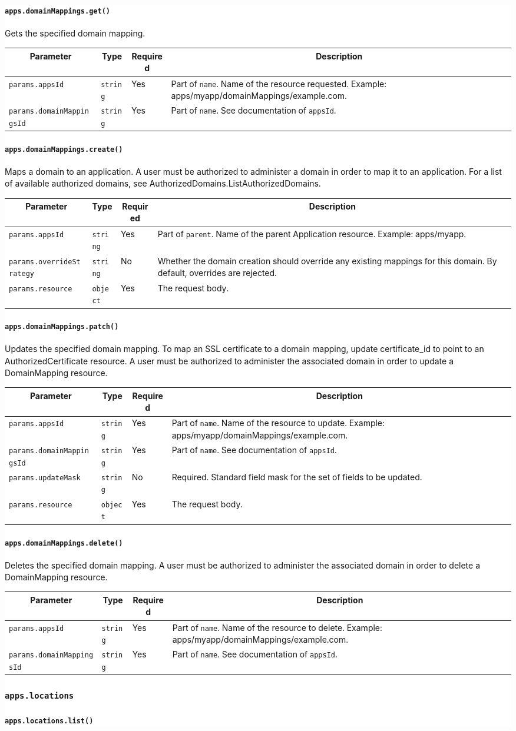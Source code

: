 #### `apps.domainMappings.get()`

Gets the specified domain mapping.

| Parameter | Type | Required | Description |
|---|---|---|---|
| `params.appsId` | `string` | Yes | Part of `name`. Name of the resource requested. Example: apps/myapp/domainMappings/example.com. |
| `params.domainMappingsId` | `string` | Yes | Part of `name`. See documentation of `appsId`. |

#### `apps.domainMappings.create()`

Maps a domain to an application. A user must be authorized to administer a domain in order to map it to an application. For a list of available authorized domains, see AuthorizedDomains.ListAuthorizedDomains.

| Parameter | Type | Required | Description |
|---|---|---|---|
| `params.appsId` | `string` | Yes | Part of `parent`. Name of the parent Application resource. Example: apps/myapp. |
| `params.overrideStrategy` | `string` | No | Whether the domain creation should override any existing mappings for this domain. By default, overrides are rejected. |
| `params.resource` | `object` | Yes | The request body. |

#### `apps.domainMappings.patch()`

Updates the specified domain mapping. To map an SSL certificate to a domain mapping, update certificate_id to point to an AuthorizedCertificate resource. A user must be authorized to administer the associated domain in order to update a DomainMapping resource.

| Parameter | Type | Required | Description |
|---|---|---|---|
| `params.appsId` | `string` | Yes | Part of `name`. Name of the resource to update. Example: apps/myapp/domainMappings/example.com. |
| `params.domainMappingsId` | `string` | Yes | Part of `name`. See documentation of `appsId`. |
| `params.updateMask` | `string` | No | Required. Standard field mask for the set of fields to be updated. |
| `params.resource` | `object` | Yes | The request body. |

#### `apps.domainMappings.delete()`

Deletes the specified domain mapping. A user must be authorized to administer the associated domain in order to delete a DomainMapping resource.

| Parameter | Type | Required | Description |
|---|---|---|---|
| `params.appsId` | `string` | Yes | Part of `name`. Name of the resource to delete. Example: apps/myapp/domainMappings/example.com. |
| `params.domainMappingsId` | `string` | Yes | Part of `name`. See documentation of `appsId`. |

### `apps.locations`

#### `apps.locations.list()`

